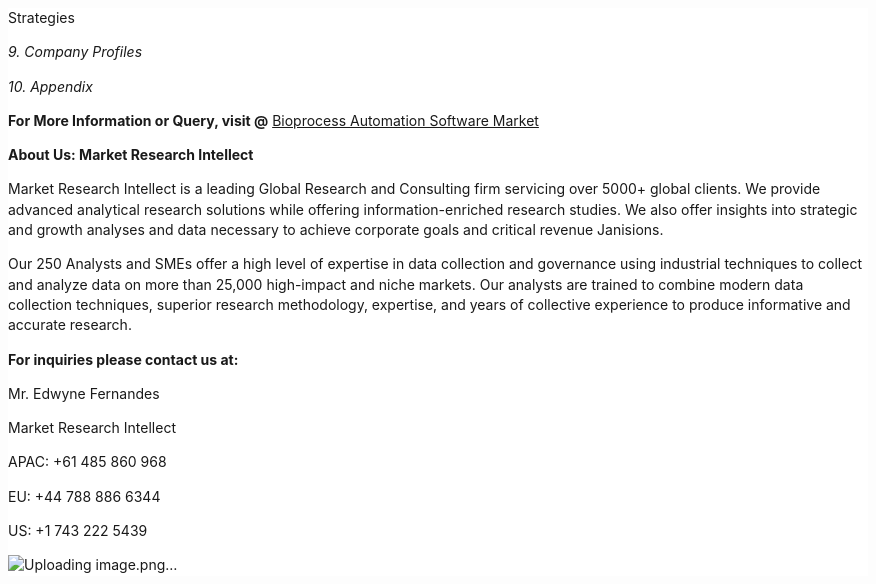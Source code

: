 Strategies</span></em></li></ul><p><em><span class="font-[700]">9. Company Profiles</span></em></p><p><em><span class="font-[700]">10. Appendix</span></em></p><p><span class="font-[700]"><strong>For More Information or Query, visit&nbsp;@</strong>&nbsp;</span><span class="font-[700]"><a href="https://www.marketresearchintellect.com/product/bioprocess-automation-software-market/?utm_source=Linkedin&utm_medium=861" target="_blank" data-tracking-control-name="article-ssr-frontend-pulse_little-text-block" data-tracking-will-navigate="" data-test-link="">Bioprocess Automation Software Market</a></span></p><p><strong><span class="font-[700]">About Us: Market Research Intellect</span></strong></p><p><span class="">Market Research Intellect is a leading Global Research and Consulting firm servicing over 5000+ global clients. We provide advanced analytical research solutions while offering information-enriched research studies.&nbsp;</span>We also offer insights into strategic and growth analyses and data necessary to achieve corporate goals and critical revenue Janisions.</p><p><span class="">Our 250 Analysts and SMEs offer a high level of expertise in data collection and governance using industrial techniques to collect and analyze data on more than 25,000 high-impact and niche markets. Our analysts are trained to combine modern data collection techniques, superior research methodology, expertise, and years of collective experience to produce informative and accurate research.</span></p><p><strong>For inquiries please contact us at:</strong></p><p>Mr. Edwyne Fernandes</p><p>Market Research Intellect</p><p>APAC: +61 485 860 968</p><p>EU: +44 788 886 6344</p><p>US: +1 743 222 5439</p>
![Uploading image.png…]()
